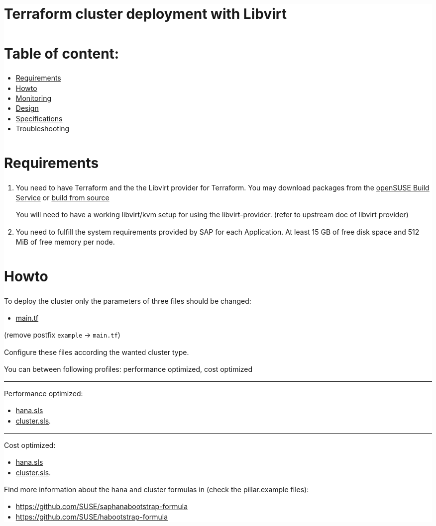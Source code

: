 # Terraform cluster deployment with Libvirt

# Table of content:

- [Requirements](#requirements)
- [Howto](#howto)
- [Monitoring](doc/monitoring.md)
- [Design](#design)
- [Specifications](#specifications)
- [Troubleshooting](#troubleshooting)

# Requirements

1. You need to have Terraform and the the Libvirt provider for Terraform. You may download packages from the
   [openSUSE Build Service](http://download.opensuse.org/repositories/systemsmanagement:/terraform/) or
   [build from source](https://github.com/dmacvicar/terraform-provider-libvirt)

   You will need to have a working libvirt/kvm setup for using the libvirt-provider. (refer to upstream doc of [libvirt provider](https://github.com/dmacvicar/terraform-provider-libvirt))

2. You need to fulfill the system requirements provided by SAP for each Application. At least 15 GB of free disk space and 512 MiB of free memory per node.

# Howto

To deploy the cluster only the parameters of three files should be changed:

* [main.tf](main.tf)

(remove postfix `example` -> `main.tf`)

Configure these files according the wanted cluster type.

You can between following profiles:  performance optimized, cost optimized


___
Performance optimized:
   * [hana.sls](../../pillar_examples/libvirt/performance_optimized/hana.sls)
   * [cluster.sls](../../pillar_examples/libvirt/performance_optimized/cluster.sls).

___

Cost optimized:

   * [hana.sls](../../pillar_examples/libvirt/cost_optimized/hana.sls)
   * [cluster.sls](../../pillar_examples/libvirt/cost_optimized/cluster.sls).


Find more information about the hana and cluster formulas in (check the pillar.example files):
- https://github.com/SUSE/saphanabootstrap-formula
- https://github.com/SUSE/habootstrap-formula
